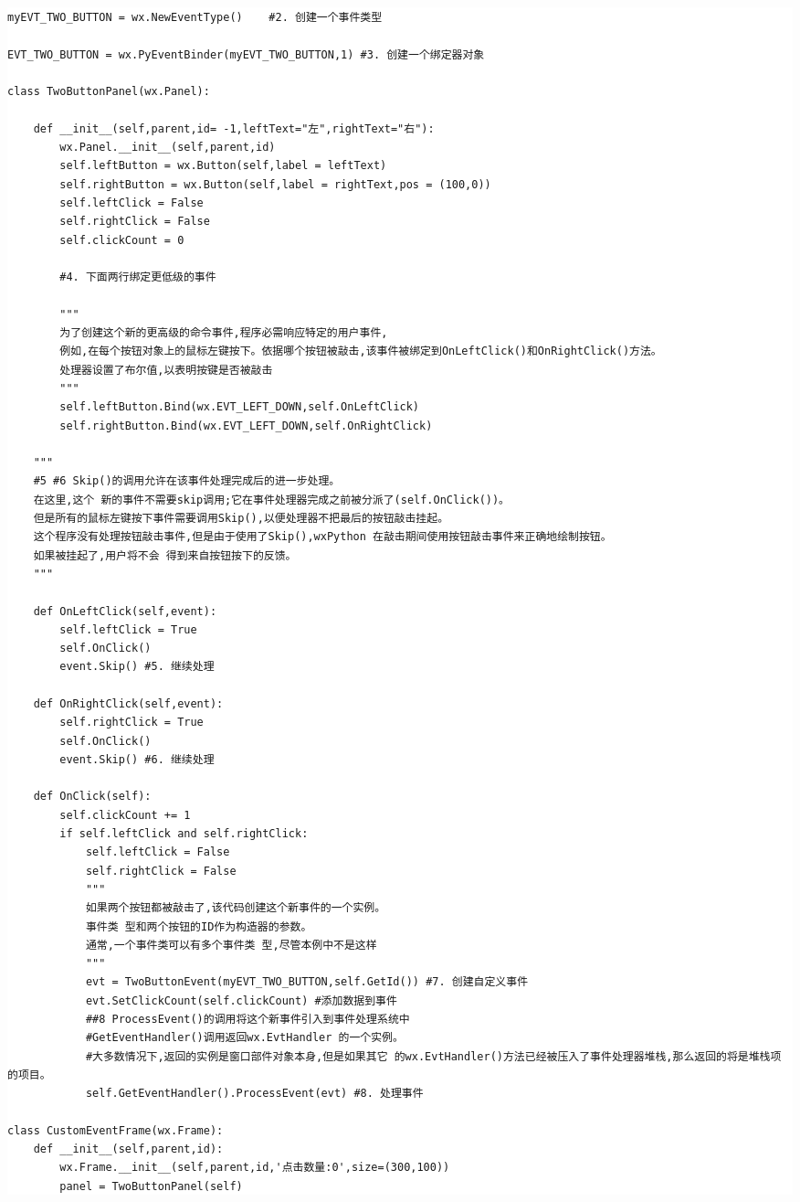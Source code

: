 ```
myEVT_TWO_BUTTON = wx.NewEventType()	#2. 创建一个事件类型	

EVT_TWO_BUTTON = wx.PyEventBinder(myEVT_TWO_BUTTON,1) #3. 创建一个绑定器对象

class TwoButtonPanel(wx.Panel):
	
	def __init__(self,parent,id= -1,leftText="左",rightText="右"):
		wx.Panel.__init__(self,parent,id)
		self.leftButton = wx.Button(self,label = leftText)
		self.rightButton = wx.Button(self,label = rightText,pos = (100,0))
		self.leftClick = False
		self.rightClick = False
		self.clickCount = 0

		#4. 下面两行绑定更低级的事件

		"""
		为了创建这个新的更高级的命令事件,程序必需响应特定的用户事件,
		例如,在每个按钮对象上的鼠标左键按下。依据哪个按钮被敲击,该事件被绑定到OnLeftClick()和OnRightClick()方法。
		处理器设置了布尔值,以表明按键是否被敲击
		"""
		self.leftButton.Bind(wx.EVT_LEFT_DOWN,self.OnLeftClick)
		self.rightButton.Bind(wx.EVT_LEFT_DOWN,self.OnRightClick)

	"""
	#5 #6 Skip()的调用允许在该事件处理完成后的进一步处理。
	在这里,这个 新的事件不需要skip调用;它在事件处理器完成之前被分派了(self.OnClick())。 
	但是所有的鼠标左键按下事件需要调用Skip(),以便处理器不把最后的按钮敲击挂起。
	这个程序没有处理按钮敲击事件,但是由于使用了Skip(),wxPython 在敲击期间使用按钮敲击事件来正确地绘制按钮。
	如果被挂起了,用户将不会 得到来自按钮按下的反馈。
	"""	

	def OnLeftClick(self,event):
		self.leftClick = True
		self.OnClick()
		event.Skip() #5. 继续处理

	def OnRightClick(self,event):
		self.rightClick = True
		self.OnClick()
		event.Skip() #6. 继续处理

	def OnClick(self):
		self.clickCount += 1
		if self.leftClick and self.rightClick:
			self.leftClick = False
			self.rightClick = False
			"""
			如果两个按钮都被敲击了,该代码创建这个新事件的一个实例。
			事件类 型和两个按钮的ID作为构造器的参数。
			通常,一个事件类可以有多个事件类 型,尽管本例中不是这样
			"""
			evt = TwoButtonEvent(myEVT_TWO_BUTTON,self.GetId()) #7. 创建自定义事件
			evt.SetClickCount(self.clickCount) #添加数据到事件
			##8 ProcessEvent()的调用将这个新事件引入到事件处理系统中
			#GetEventHandler()调用返回wx.EvtHandler 的一个实例。
			#大多数情况下,返回的实例是窗口部件对象本身,但是如果其它 的wx.EvtHandler()方法已经被压入了事件处理器堆栈,那么返回的将是堆栈项 的项目。
			self.GetEventHandler().ProcessEvent(evt) #8. 处理事件

class CustomEventFrame(wx.Frame):
	def __init__(self,parent,id):
		wx.Frame.__init__(self,parent,id,'点击数量:0',size=(300,100))
		panel = TwoButtonPanel(self)
```